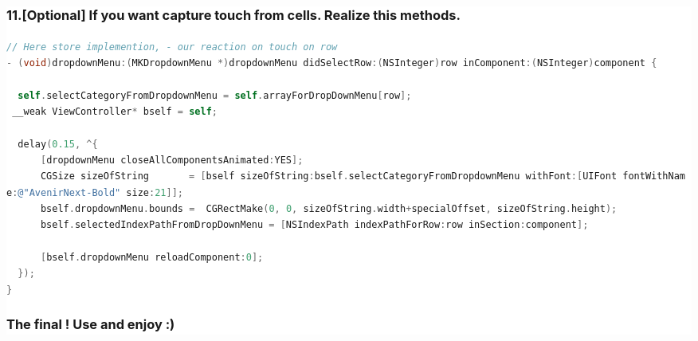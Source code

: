   ### 11.[Optional] If you want capture touch from cells. Realize this methods. 
  
  ```objectivec
  // Here store implemention, - our reaction on touch on row
- (void)dropdownMenu:(MKDropdownMenu *)dropdownMenu didSelectRow:(NSInteger)row inComponent:(NSInteger)component {
   
    self.selectCategoryFromDropdownMenu = self.arrayForDropDownMenu[row];
   __weak ViewController* bself = self;
    
    delay(0.15, ^{
        [dropdownMenu closeAllComponentsAnimated:YES];
        CGSize sizeOfString       = [bself sizeOfString:bself.selectCategoryFromDropdownMenu withFont:[UIFont fontWithName:@"AvenirNext-Bold" size:21]];
        bself.dropdownMenu.bounds =  CGRectMake(0, 0, sizeOfString.width+specialOffset, sizeOfString.height);
        bself.selectedIndexPathFromDropDownMenu = [NSIndexPath indexPathForRow:row inSection:component];
        
        [bself.dropdownMenu reloadComponent:0];
    });
}
  ```


### The final ! Use and enjoy :)

